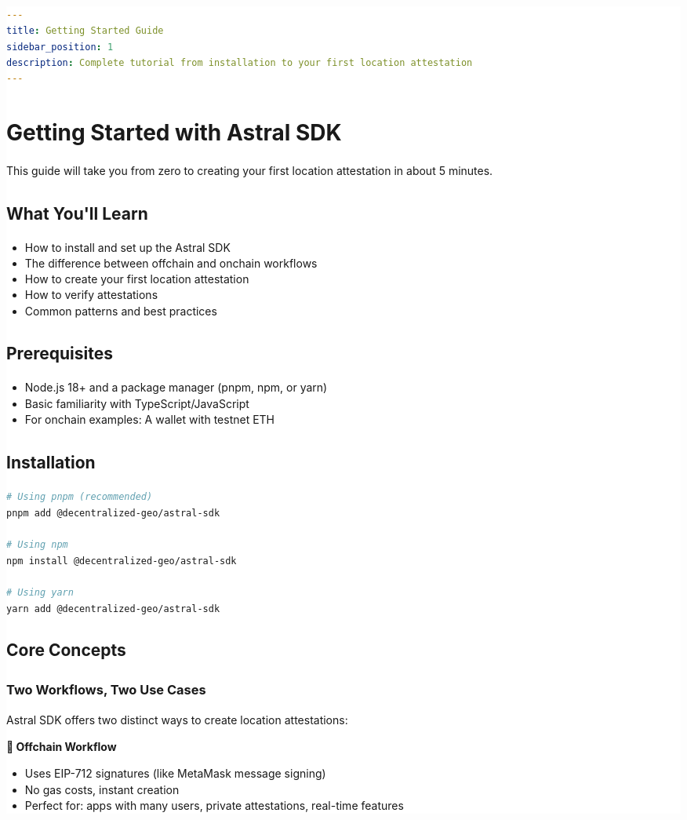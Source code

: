 ```yaml
---
title: Getting Started Guide
sidebar_position: 1
description: Complete tutorial from installation to your first location attestation
---
```


# Getting Started with Astral SDK

This guide will take you from zero to creating your first location attestation in about 5 minutes.

## What You'll Learn

- How to install and set up the Astral SDK
- The difference between offchain and onchain workflows
- How to create your first location attestation
- How to verify attestations
- Common patterns and best practices

## Prerequisites

- Node.js 18+ and a package manager (pnpm, npm, or yarn)
- Basic familiarity with TypeScript/JavaScript
- For onchain examples: A wallet with testnet ETH

## Installation

```bash
# Using pnpm (recommended)
pnpm add @decentralized-geo/astral-sdk

# Using npm
npm install @decentralized-geo/astral-sdk

# Using yarn
yarn add @decentralized-geo/astral-sdk
```

## Core Concepts

### Two Workflows, Two Use Cases

Astral SDK offers two distinct ways to create location attestations:

**🔐 Offchain Workflow**
- Uses EIP-712 signatures (like MetaMask message signing)
- No gas costs, instant creation
- Perfect for: apps with many users, private attestations, real-time features
